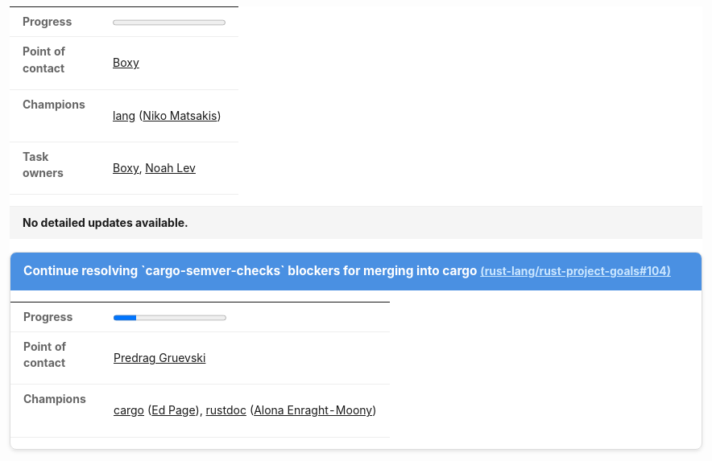 

<table style="width: 100%; border-collapse: collapse; background: white;">
<tr style="border-bottom: 1px solid #eee;">
<td style="padding: 8px 16px; font-weight: bold; width: 80px; color: #666;">Progress</td>
<td style="padding: 8px 16px;"><progress value="0" max="7"></progress>
</td>
</tr>
<tr style="border-bottom: 1px solid #eee;">
<td style="padding: 8px 16px; font-weight: bold; color: #666;">Point of contact</td>
<td style="padding: 8px 16px;"><p><a href="https://github.com/BoxyUwU">Boxy</a></p>
</td>
</tr>
<tr style="border-bottom: 1px solid #eee;">
<td style="padding: 8px 16px; font-weight: bold; color: #666;">Champions</td>
<td style="padding: 8px 16px;"><p><a href="http://github.com/rust-lang/lang-team">lang</a> (<a href="https://github.com/nikomatsakis">Niko Matsakis</a>)</p>
</td>
</tr>
<tr style="border-bottom: 1px solid #eee;">
<td style="padding: 8px 16px; font-weight: bold; color: #666;">Task owners</td>
<td style="padding: 8px 16px;"><p><a href="https://github.com/BoxyUwU">Boxy</a>, <a href="https://github.com/camelid">Noah Lev</a></p>
</td>
</tr>
</table>






<details style="border-top: 1px solid #eee;"><summary style="padding: 10px 16px; background: #f5f5f5; cursor: pointer; list-style: none; outline: none;">
<span style="font-weight: bold;">No detailed updates available.</span>
</summary></details>

</div>
<div class="goal-card" style="border: 1px solid #ddd; border-radius: 8px; margin: 16px 0; overflow: hidden; box-shadow: 0 2px 4px rgba(0,0,0,0.1);">


<div style="background: #4A90E2; color: white; padding: 12px 16px; font-weight: bold; font-size: 1.1em;">
Continue resolving &#x60;cargo-semver-checks&#x60; blockers for merging into cargo <a href='https://github.com/rust-lang/rust-project-goals/issues/104' style="color: #cce7ff; text-decoration: underline; font-size: 0.9em;">(rust-lang/rust-project-goals#104)</a>
</div>



<table style="width: 100%; border-collapse: collapse; background: white;">
<tr style="border-bottom: 1px solid #eee;">
<td style="padding: 8px 16px; font-weight: bold; width: 80px; color: #666;">Progress</td>
<td style="padding: 8px 16px;"><progress value="2" max="10"></progress>
</td>
</tr>
<tr style="border-bottom: 1px solid #eee;">
<td style="padding: 8px 16px; font-weight: bold; color: #666;">Point of contact</td>
<td style="padding: 8px 16px;"><p><a href="https://github.com/obi1kenobi">Predrag Gruevski</a></p>
</td>
</tr>
<tr style="border-bottom: 1px solid #eee;">
<td style="padding: 8px 16px; font-weight: bold; color: #666;">Champions</td>
<td style="padding: 8px 16px;"><p><a href="https://github.com/rust-lang/cargo">cargo</a> (<a href="https://github.com/epage">Ed Page</a>), <a href="https://github.com/rust-lang/rust">rustdoc</a> (<a href="https://github.com/adotinthevoid">Alona Enraght-Moony</a>)</p>
</td>
</tr>
<tr style="border-bottom: 1px solid #eee;">